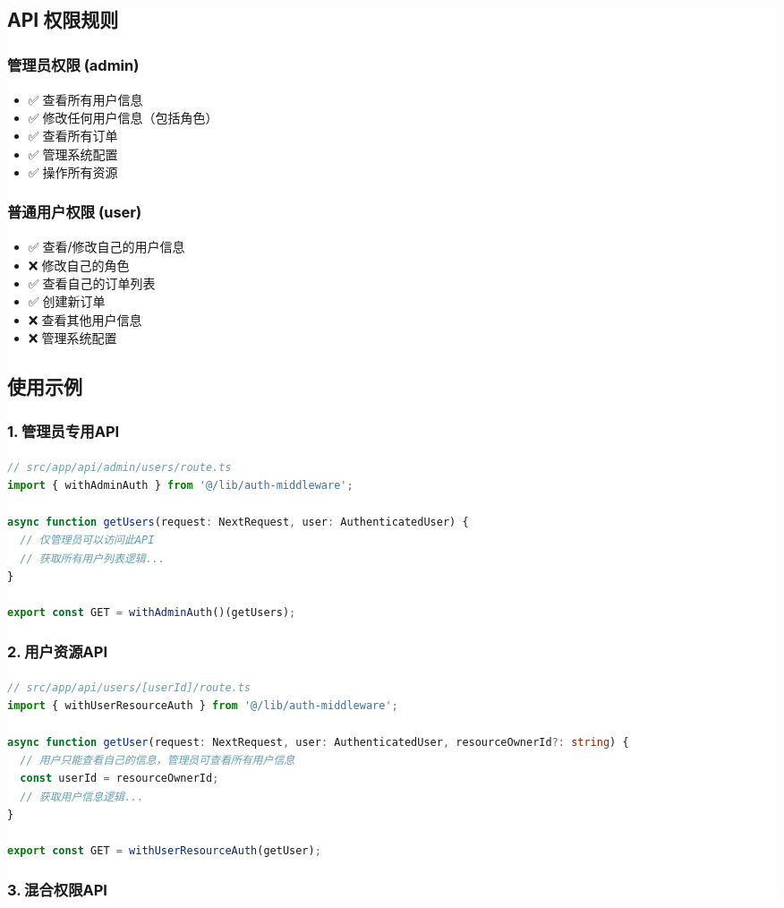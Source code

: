 ## API 权限规则

### 管理员权限 (admin)
- ✅ 查看所有用户信息
- ✅ 修改任何用户信息（包括角色）
- ✅ 查看所有订单
- ✅ 管理系统配置
- ✅ 操作所有资源

### 普通用户权限 (user)
- ✅ 查看/修改自己的用户信息
- ❌ 修改自己的角色
- ✅ 查看自己的订单列表
- ✅ 创建新订单
- ❌ 查看其他用户信息
- ❌ 管理系统配置

## 使用示例

### 1. 管理员专用API

```typescript
// src/app/api/admin/users/route.ts
import { withAdminAuth } from '@/lib/auth-middleware';

async function getUsers(request: NextRequest, user: AuthenticatedUser) {
  // 仅管理员可以访问此API
  // 获取所有用户列表逻辑...
}

export const GET = withAdminAuth()(getUsers);
```

### 2. 用户资源API

```typescript
// src/app/api/users/[userId]/route.ts
import { withUserResourceAuth } from '@/lib/auth-middleware';

async function getUser(request: NextRequest, user: AuthenticatedUser, resourceOwnerId?: string) {
  // 用户只能查看自己的信息，管理员可查看所有用户信息
  const userId = resourceOwnerId;
  // 获取用户信息逻辑...
}

export const GET = withUserResourceAuth(getUser);
```

### 3. 混合权限API
